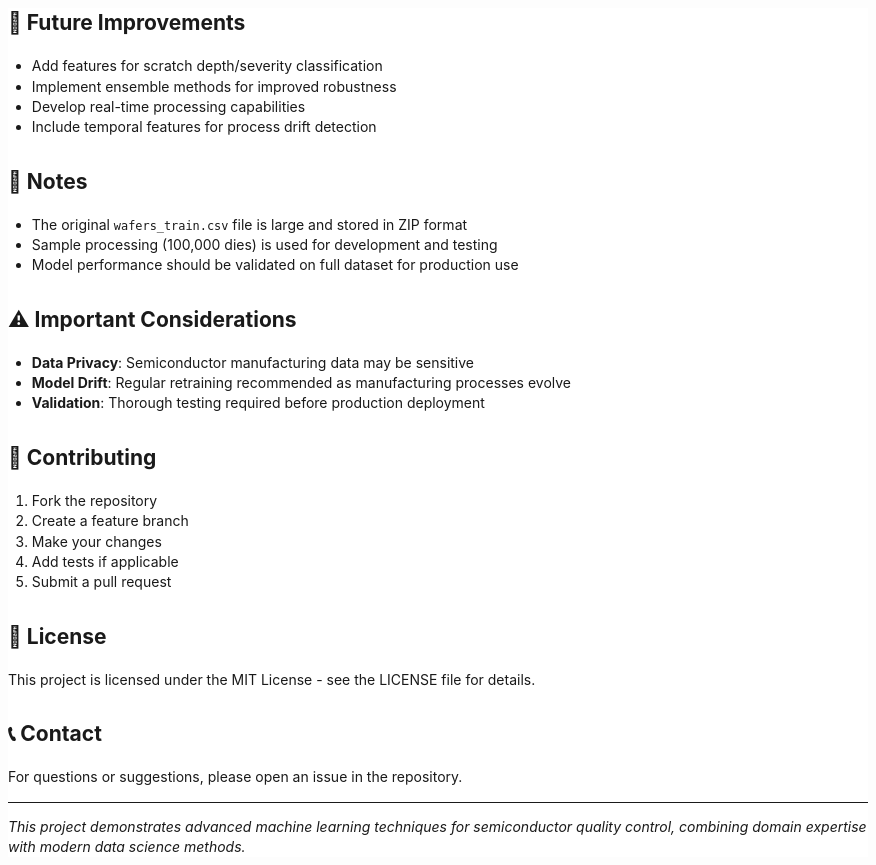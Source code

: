 ## 🔮 Future Improvements

- Add features for scratch depth/severity classification
- Implement ensemble methods for improved robustness
- Develop real-time processing capabilities
- Include temporal features for process drift detection

## 📝 Notes

- The original `wafers_train.csv` file is large and stored in ZIP format
- Sample processing (100,000 dies) is used for development and testing
- Model performance should be validated on full dataset for production use

## ⚠️ Important Considerations

- **Data Privacy**: Semiconductor manufacturing data may be sensitive
- **Model Drift**: Regular retraining recommended as manufacturing processes evolve  
- **Validation**: Thorough testing required before production deployment

## 🤝 Contributing

1. Fork the repository
2. Create a feature branch
3. Make your changes
4. Add tests if applicable
5. Submit a pull request

## 📄 License

This project is licensed under the MIT License - see the LICENSE file for details.

## 📞 Contact

For questions or suggestions, please open an issue in the repository.

---

*This project demonstrates advanced machine learning techniques for semiconductor quality control, combining domain expertise with modern data science methods.*